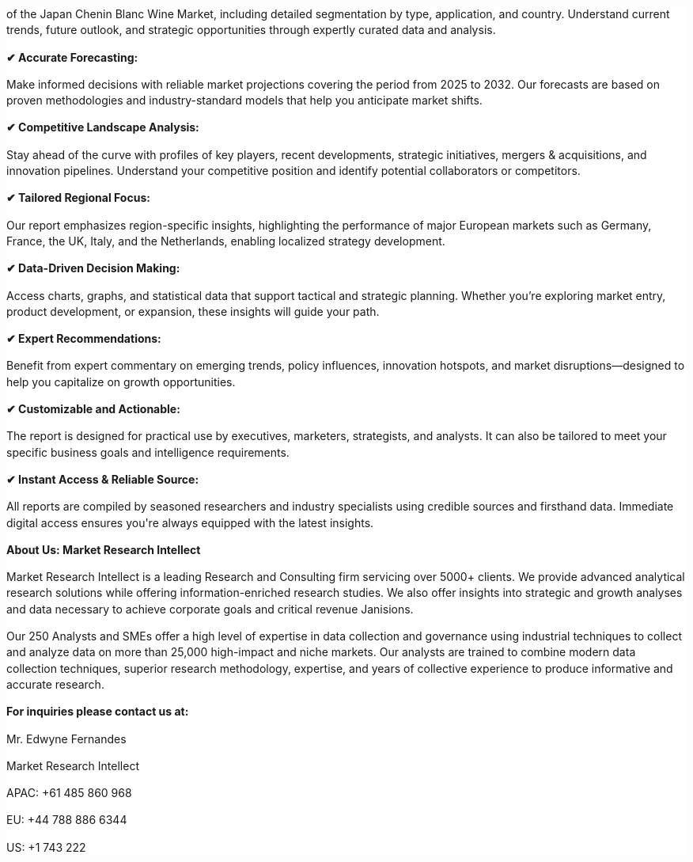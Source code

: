 of the Japan Chenin Blanc Wine Market, including detailed segmentation by type, application, and country. Understand current trends, future outlook, and strategic opportunities through expertly curated data and analysis.</p><p><strong>✔ Accurate Forecasting:</strong></p><p>Make informed decisions with reliable market projections covering the period from 2025 to 2032. Our forecasts are based on proven methodologies and industry-standard models that help you anticipate market shifts.</p><p><strong>✔ Competitive Landscape Analysis:</strong></p><p>Stay ahead of the curve with profiles of key players, recent developments, strategic initiatives, mergers &amp; acquisitions, and innovation pipelines. Understand your competitive position and identify potential collaborators or competitors.</p><p><strong>✔ Tailored Regional Focus:</strong></p><p>Our report emphasizes region-specific insights, highlighting the performance of major European markets such as Germany, France, the UK, Italy, and the Netherlands, enabling localized strategy development.</p><p><strong>✔ Data-Driven Decision Making:</strong></p><p>Access charts, graphs, and statistical data that support tactical and strategic planning. Whether you&rsquo;re exploring market entry, product development, or expansion, these insights will guide your path.</p><p><strong>✔ Expert Recommendations:</strong></p><p>Benefit from expert commentary on emerging trends, policy influences, innovation hotspots, and market disruptions&mdash;designed to help you capitalize on growth opportunities.</p><p><strong>✔ Customizable and Actionable:</strong></p><p>The report is designed for practical use by executives, marketers, strategists, and analysts. It can also be tailored to meet your specific business goals and intelligence requirements.</p><p><strong>✔ Instant Access &amp; Reliable Source:</strong></p><p>All reports are compiled by seasoned researchers and industry specialists using credible sources and firsthand data. Immediate digital access ensures you're always equipped with the latest insights.</p><p><strong><span class="font-[700]">About Us: Market Research Intellect</span></strong></p><p><span class="">Market Research Intellect is a leading Research and Consulting firm servicing over 5000+ clients. We provide advanced analytical research solutions while offering information-enriched research studies.&nbsp;</span>We also offer insights into strategic and growth analyses and data necessary to achieve corporate goals and critical revenue Janisions.</p><p><span class="">Our 250 Analysts and SMEs offer a high level of expertise in data collection and governance using industrial techniques to collect and analyze data on more than 25,000 high-impact and niche markets. Our analysts are trained to combine modern data collection techniques, superior research methodology, expertise, and years of collective experience to produce informative and accurate research.</span></p><p><strong>For inquiries please contact us at:</strong></p><p>Mr. Edwyne Fernandes</p><p>Market Research Intellect</p><p>APAC: +61 485 860 968</p><p>EU: +44 788 886 6344</p><p>US: +1 743 222